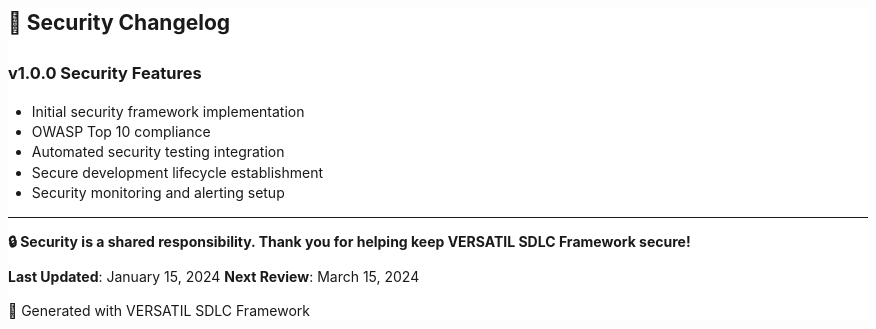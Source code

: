 ## 📝 Security Changelog

### v1.0.0 Security Features
- Initial security framework implementation
- OWASP Top 10 compliance
- Automated security testing integration
- Secure development lifecycle establishment
- Security monitoring and alerting setup

---

**🔒 Security is a shared responsibility. Thank you for helping keep VERSATIL SDLC Framework secure!**

**Last Updated**: January 15, 2024
**Next Review**: March 15, 2024

🤖 Generated with VERSATIL SDLC Framework